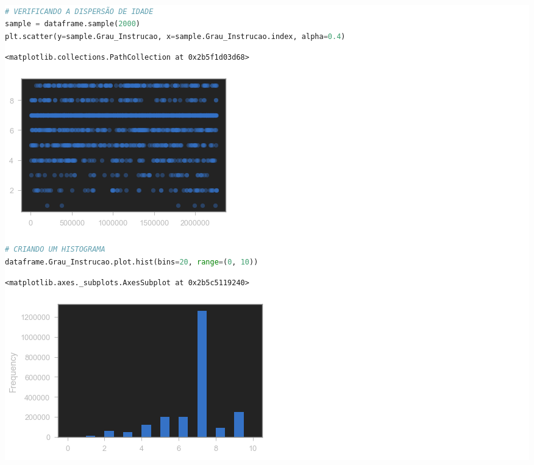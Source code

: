 


```python
# VERIFICANDO A DISPERSÃO DE IDADE
sample = dataframe.sample(2000)
plt.scatter(y=sample.Grau_Instrucao, x=sample.Grau_Instrucao.index, alpha=0.4)
```




    <matplotlib.collections.PathCollection at 0x2b5f1d03d68>




![png](output_36_1.png)



```python
# CRIANDO UM HISTOGRAMA
dataframe.Grau_Instrucao.plot.hist(bins=20, range=(0, 10))
```




    <matplotlib.axes._subplots.AxesSubplot at 0x2b5c5119240>




![png](output_37_1.png)
